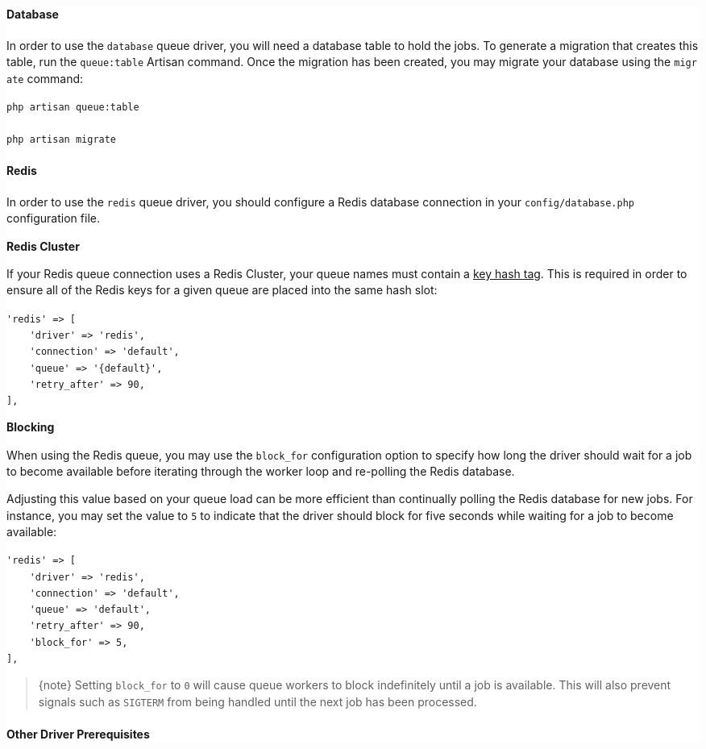 <a name="database"></a>
#### Database

In order to use the `database` queue driver, you will need a database table
to hold the jobs. To generate a migration that creates this table, run the
`queue:table` Artisan command. Once the migration has been created, you may
migrate your database using the `migrate` command:

    php artisan queue:table

    php artisan migrate

<a name="redis"></a>
#### Redis

In order to use the `redis` queue driver, you should configure a Redis
database connection in your `config/database.php` configuration file.

**Redis Cluster**

If your Redis queue connection uses a Redis Cluster, your queue names must
contain a [key hash
tag](https://redis.io/topics/cluster-spec#keys-hash-tags). This is required
in order to ensure all of the Redis keys for a given queue are placed into
the same hash slot:

    'redis' => [
        'driver' => 'redis',
        'connection' => 'default',
        'queue' => '{default}',
        'retry_after' => 90,
    ],

**Blocking**

When using the Redis queue, you may use the `block_for` configuration option
to specify how long the driver should wait for a job to become available
before iterating through the worker loop and re-polling the Redis database.

Adjusting this value based on your queue load can be more efficient than
continually polling the Redis database for new jobs. For instance, you may
set the value to `5` to indicate that the driver should block for five
seconds while waiting for a job to become available:

    'redis' => [
        'driver' => 'redis',
        'connection' => 'default',
        'queue' => 'default',
        'retry_after' => 90,
        'block_for' => 5,
    ],

> {note} Setting `block_for` to `0` will cause queue workers to block indefinitely until a job is available. This will also prevent signals such as `SIGTERM` from being handled until the next job has been processed.

<a name="other-driver-prerequisites"></a>
#### Other Driver Prerequisites
